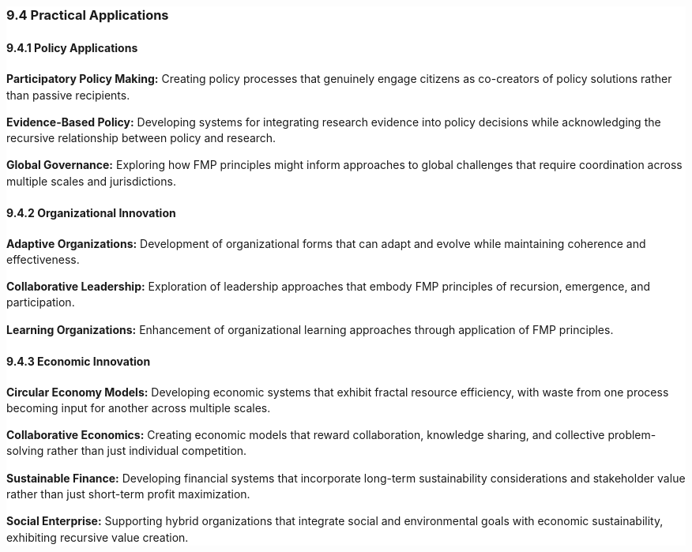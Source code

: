 ### 9.4 Practical Applications

#### 9.4.1 Policy Applications

**Participatory Policy Making:** Creating policy processes that genuinely engage citizens as co-creators of policy solutions rather than passive recipients.

**Evidence-Based Policy:** Developing systems for integrating research evidence into policy decisions while acknowledging the recursive relationship between policy and research.

**Global Governance:** Exploring how FMP principles might inform approaches to global challenges that require coordination across multiple scales and jurisdictions.

#### 9.4.2 Organizational Innovation

**Adaptive Organizations:** Development of organizational forms that can adapt and evolve while maintaining coherence and effectiveness.

**Collaborative Leadership:** Exploration of leadership approaches that embody FMP principles of recursion, emergence, and participation.

**Learning Organizations:** Enhancement of organizational learning approaches through application of FMP principles.

#### 9.4.3 Economic Innovation

**Circular Economy Models:** Developing economic systems that exhibit fractal resource efficiency, with waste from one process becoming input for another across multiple scales.

**Collaborative Economics:** Creating economic models that reward collaboration, knowledge sharing, and collective problem-solving rather than just individual competition.

**Sustainable Finance:** Developing financial systems that incorporate long-term sustainability considerations and stakeholder value rather than just short-term profit maximization.

**Social Enterprise:** Supporting hybrid organizations that integrate social and environmental goals with economic sustainability, exhibiting recursive value creation.
